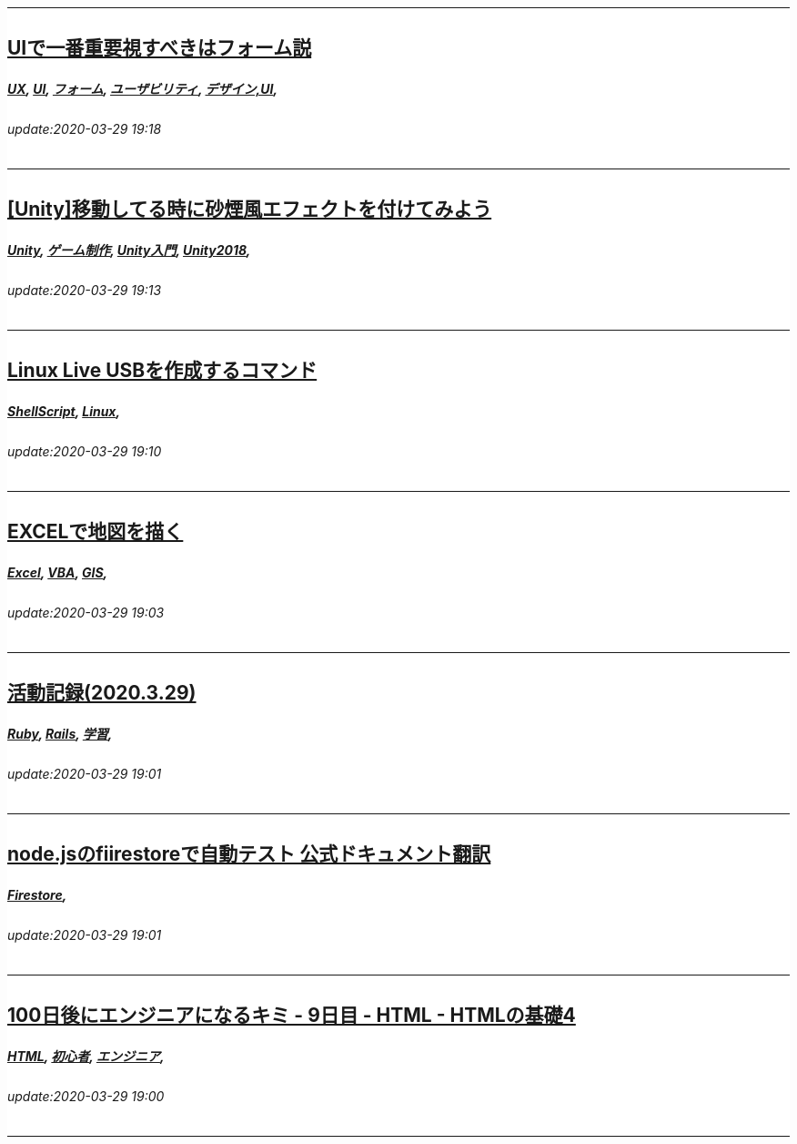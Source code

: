 
---
## [UIで一番重要視すべきはフォーム説](https://qiita.com/i09sakai/items/0e18a4b160bd9d41fed5)
##### [UX](https://qiita.com/tags/UX), [UI](https://qiita.com/tags/UI), [フォーム](https://qiita.com/tags/フォーム), [ユーザビリティ](https://qiita.com/tags/ユーザビリティ), [デザイン,UI](https://qiita.com/tags/デザイン,UI), 
###### update:2020-03-29 19:18
---
## [[Unity]移動してる時に砂煙風エフェクトを付けてみよう](https://qiita.com/shiguma55/items/6cf4c01ea4d8cdf4526e)
##### [Unity](https://qiita.com/tags/Unity), [ゲーム制作](https://qiita.com/tags/ゲーム制作), [Unity入門](https://qiita.com/tags/Unity入門), [Unity2018](https://qiita.com/tags/Unity2018), 
###### update:2020-03-29 19:13
---
## [Linux Live USBを作成するコマンド](https://qiita.com/hiwm0126/items/3053183afa5ce3bf99c8)
##### [ShellScript](https://qiita.com/tags/ShellScript), [Linux](https://qiita.com/tags/Linux), 
###### update:2020-03-29 19:10
---
## [EXCELで地図を描く](https://qiita.com/notmushroom/items/addb276da785f21b6f86)
##### [Excel](https://qiita.com/tags/Excel), [VBA](https://qiita.com/tags/VBA), [GIS](https://qiita.com/tags/GIS), 
###### update:2020-03-29 19:03
---
## [活動記録(2020.3.29)](https://qiita.com/greytea/items/a44523a6f137852aa7b5)
##### [Ruby](https://qiita.com/tags/Ruby), [Rails](https://qiita.com/tags/Rails), [学習](https://qiita.com/tags/学習), 
###### update:2020-03-29 19:01
---
## [node.jsのfiirestoreで自動テスト 公式ドキュメント翻訳](https://qiita.com/kaba/items/8ec5d1159065aa0363da)
##### [Firestore](https://qiita.com/tags/Firestore), 
###### update:2020-03-29 19:01
---
## [100日後にエンジニアになるキミ - 9日目 - HTML - HTMLの基礎4](https://qiita.com/otupy/items/7d7f58cbe96c9855b093)
##### [HTML](https://qiita.com/tags/HTML), [初心者](https://qiita.com/tags/初心者), [エンジニア](https://qiita.com/tags/エンジニア), 
###### update:2020-03-29 19:00
---

